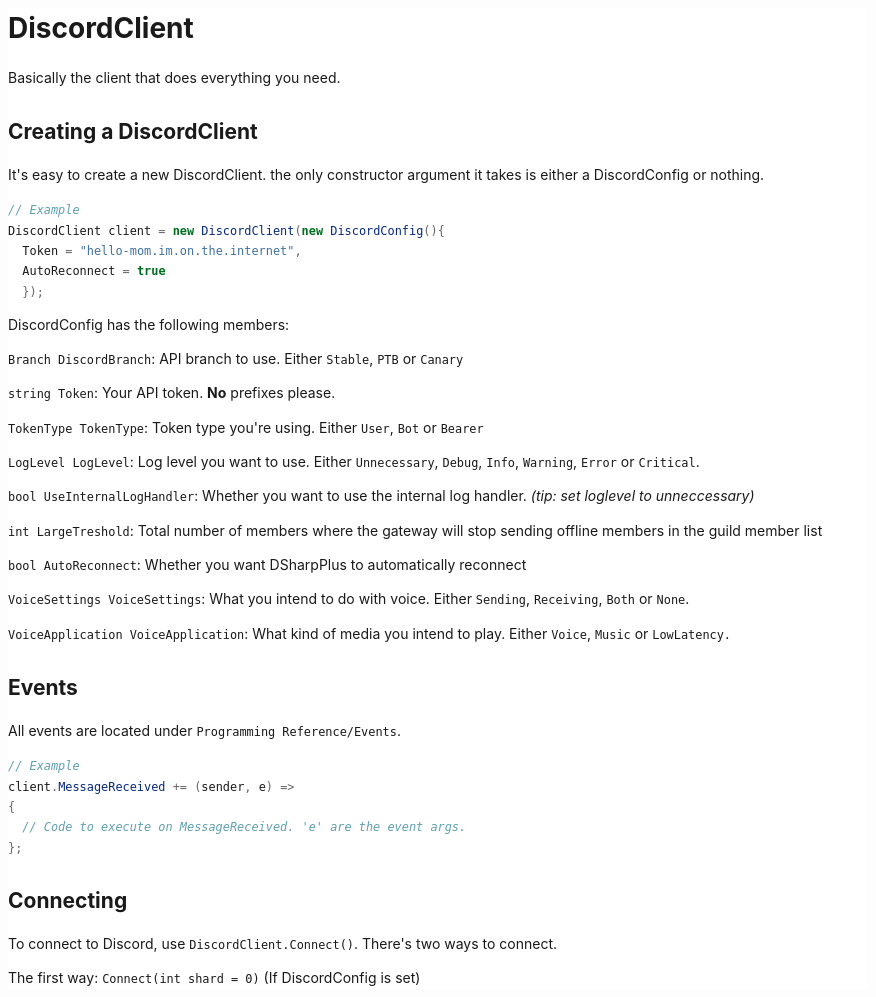 DiscordClient
=============
Basically the client that does everything you need.

## Creating a DiscordClient

It's easy to create a new DiscordClient. the only constructor argument it takes is either a DiscordConfig or nothing.

```cs
// Example
DiscordClient client = new DiscordClient(new DiscordConfig(){
  Token = "hello-mom.im.on.the.internet",
  AutoReconnect = true
  });
```
DiscordConfig has the following members:

`Branch DiscordBranch`: API branch to use. Either `Stable`, `PTB` or `Canary`

`string Token`: Your API token. **No** prefixes please.

`TokenType TokenType`: Token type you're using. Either `User`, `Bot` or `Bearer`

`LogLevel LogLevel`: Log level you want to use. Either `Unnecessary`, `Debug`, `Info`, `Warning`, `Error` or `Critical`.

`bool UseInternalLogHandler`: Whether you want to use the internal log handler. *(tip: set loglevel to unneccessary)*

`int LargeTreshold`: Total number of members where the gateway will stop sending offline members in the guild member list

`bool AutoReconnect`: Whether you want DSharpPlus to automatically reconnect

`VoiceSettings VoiceSettings`: What you intend to do with voice. Either `Sending`, `Receiving`, `Both` or `None`.

`VoiceApplication VoiceApplication`: What kind of media you intend to play. Either `Voice`, `Music` or `LowLatency.`

## Events
All events are located under `Programming Reference/Events`.
```cs
// Example
client.MessageReceived += (sender, e) =>
{
  // Code to execute on MessageReceived. 'e' are the event args.
};
```

## Connecting

To connect to Discord, use `DiscordClient.Connect()`. There's two ways to connect.

The first way: `Connect(int shard = 0)` (If DiscordConfig is set)
